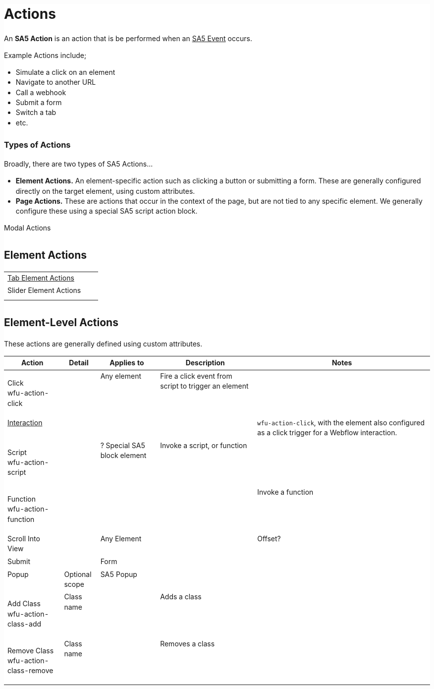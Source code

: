 # Actions

An **SA5 Action** is an action that is be performed when an [SA5 Event](../events/) occurs.

Example Actions include;

* Simulate a click on an element&#x20;
* Navigate to another URL&#x20;
* Call a webhook&#x20;
* Submit a form&#x20;
* Switch a tab&#x20;
* etc.&#x20;

### Types of Actions&#x20;

Broadly, there are two types of SA5 Actions...&#x20;

* **Element Actions.**  An element-specific action such as clicking a button or submitting a form. These are generally configured directly on the target element, using custom attributes.&#x20;
* **Page Actions.** These are actions that occur in the context of the page, but are not tied to any specific element. We generally configure these using a special SA5 script action block.&#x20;



Modal Actions &#x20;





## Element Actions&#x20;



|                                                |   |   |
| ---------------------------------------------- | - | - |
| [Tab Element Actions](tab-element-actions.md)  |   |   |
| Slider Element Actions                         |   |   |
|                                                |   |   |









## Element-Level Actions

These actions are generally defined using custom attributes.&#x20;

| Action                                          | Detail         | Applies to                   | Description                                          | Notes                                                                                               |
| ----------------------------------------------- | -------------- | ---------------------------- | ---------------------------------------------------- | --------------------------------------------------------------------------------------------------- |
| <p>Click<br>wfu-action-click </p>               |                | Any element                  | Fire a click event from script to trigger an element |                                                                                                     |
| [Interaction](interaction-actions.md)           |                |                              |                                                      | `wfu-action-click`, with the element also configured as a click trigger for a Webflow interaction.  |
| <p>Script<br>wfu-action-script </p>             |                | ? Special SA5 block element  | Invoke a script, or function                         |                                                                                                     |
| <p>Function<br>wfu-action-function </p>         |                |                              |                                                      | Invoke a function                                                                                   |
| Scroll Into View                                |                | Any Element                  |                                                      | Offset?                                                                                             |
| Submit                                          |                | Form                         |                                                      |                                                                                                     |
| Popup                                           | Optional scope | SA5 Popup                    |                                                      |                                                                                                     |
| <p>Add Class<br>wfu-action-class-add</p>        | Class name     |                              | Adds a class                                         |                                                                                                     |
| <p>Remove Class <br>wfu-action-class-remove</p> | Class name     |                              | Removes a class                                      |                                                                                                     |